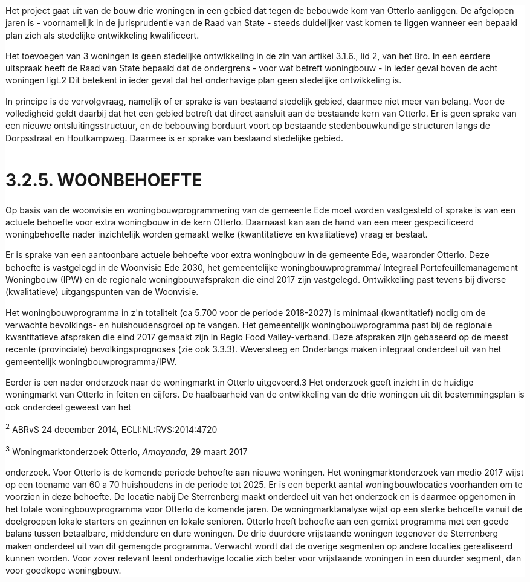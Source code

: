 Het project gaat uit van de bouw drie woningen in een gebied dat tegen de bebouwde kom van Otterlo aanliggen. De afgelopen jaren is - voornamelijk in de jurisprudentie van de Raad van State - steeds duidelijker vast komen te liggen wanneer een bepaald plan zich als stedelijke ontwikkeling kwalificeert.

Het toevoegen van 3 woningen is geen stedelijke ontwikkeling in de zin van artikel 3.1.6., lid 2, van het Bro. In een eerdere uitspraak heeft de Raad van State bepaald dat de ondergrens - voor wat betreft woningbouw - in ieder geval boven de acht woningen ligt.2 Dit betekent in ieder geval dat het onderhavige plan geen stedelijke ontwikkeling is.

In principe is de vervolgvraag, namelijk of er sprake is van bestaand stedelijk gebied, daarmee niet meer van belang. Voor de volledigheid geldt daarbij dat het een gebied betreft dat direct aansluit aan de bestaande kern van Otterlo. Er is geen sprake van een nieuwe ontsluitingsstructuur, en de bebouwing borduurt voort op bestaande stedenbouwkundige structuren langs de Dorpsstraat en Houtkampweg. Daarmee is er sprake van bestaand stedelijke gebied.

# **3.2.5. WOONBEHOEFTE**

Op basis van de woonvisie en woningbouwprogrammering van de gemeente Ede moet worden vastgesteld of sprake is van een actuele behoefte voor extra woningbouw in de kern Otterlo. Daarnaast kan aan de hand van een meer gespecificeerd woningbehoefte nader inzichtelijk worden gemaakt welke (kwantitatieve en kwalitatieve) vraag er bestaat.

Er is sprake van een aantoonbare actuele behoefte voor extra woningbouw in de gemeente Ede, waaronder Otterlo. Deze behoefte is vastgelegd in de Woonvisie Ede 2030, het gemeentelijke woningbouwprogramma/ Integraal Portefeuillemanagement Woningbouw (IPW) en de regionale woningbouwafspraken die eind 2017 zijn vastgelegd. Ontwikkeling past tevens bij diverse (kwalitatieve) uitgangspunten van de Woonvisie.

Het woningbouwprogramma in z'n totaliteit (ca 5.700 voor de periode 2018-2027) is minimaal (kwantitatief) nodig om de verwachte bevolkings- en huishoudensgroei op te vangen. Het gemeentelijk woningbouwprogramma past bij de regionale kwantitatieve afspraken die eind 2017 gemaakt zijn in Regio Food Valley-verband. Deze afspraken zijn gebaseerd op de meest recente (provinciale) bevolkingsprognoses (zie ook 3.3.3). Weversteeg en Onderlangs maken integraal onderdeel uit van het gemeentelijk woningbouwprogramma/IPW.

Eerder is een nader onderzoek naar de woningmarkt in Otterlo uitgevoerd.3 Het onderzoek geeft inzicht in de huidige woningmarkt van Otterlo in feiten en cijfers. De haalbaarheid van de ontwikkeling van de drie woningen uit dit bestemmingsplan is ook onderdeel geweest van het

<sup>2</sup> ABRvS 24 december 2014, ECLI:NL:RVS:2014:4720

<sup>3</sup> Woningmarktonderzoek Otterlo, *Amayanda,* 29 maart 2017

onderzoek. Voor Otterlo is de komende periode behoefte aan nieuwe woningen. Het woningmarktonderzoek van medio 2017 wijst op een toename van 60 a 70 huishoudens in de periode tot 2025. Er is een beperkt aantal woningbouwlocaties voorhanden om te voorzien in deze behoefte. De locatie nabij De Sterrenberg maakt onderdeel uit van het onderzoek en is daarmee opgenomen in het totale woningbouwprogramma voor Otterlo de komende jaren. De woningmarktanalyse wijst op een sterke behoefte vanuit de doelgroepen lokale starters en gezinnen en lokale senioren. Otterlo heeft behoefte aan een gemixt programma met een goede balans tussen betaalbare, middendure en dure woningen. De drie duurdere vrijstaande woningen tegenover de Sterrenberg maken onderdeel uit van dit gemengde programma. Verwacht wordt dat de overige segmenten op andere locaties gerealiseerd kunnen worden. Voor zover relevant leent onderhavige locatie zich beter voor vrijstaande woningen in een duurder segment, dan voor goedkope woningbouw.
